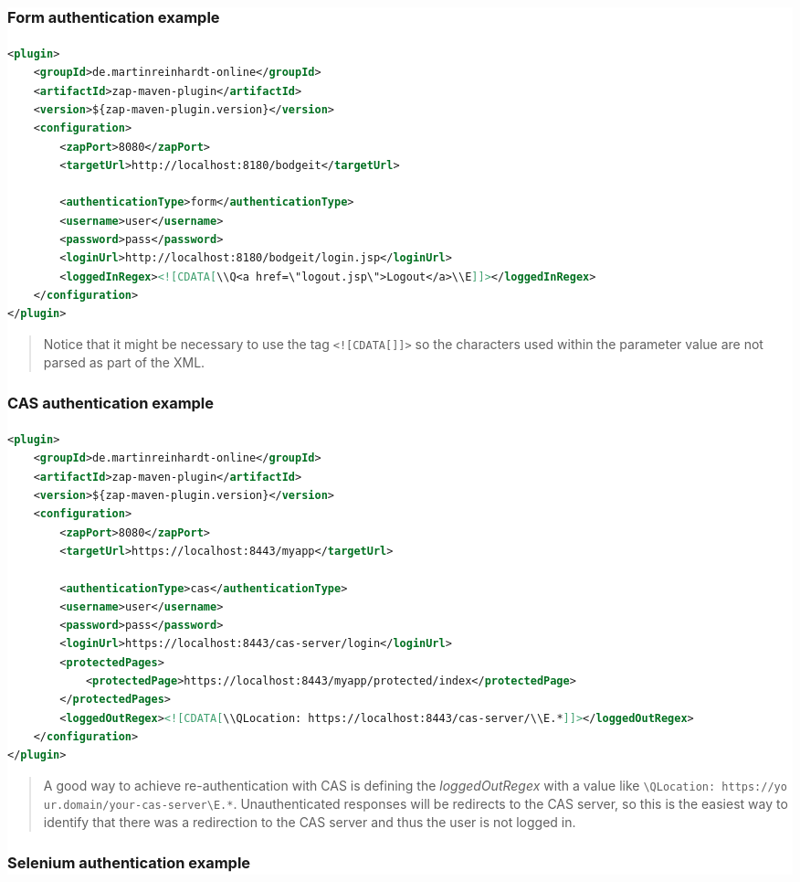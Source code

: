### Form authentication example

```xml
<plugin>
	<groupId>de.martinreinhardt-online</groupId>
	<artifactId>zap-maven-plugin</artifactId>
	<version>${zap-maven-plugin.version}</version>
	<configuration>
    	<zapPort>8080</zapPort>
		<targetUrl>http://localhost:8180/bodgeit</targetUrl>

		<authenticationType>form</authenticationType>
		<username>user</username>
		<password>pass</password>
		<loginUrl>http://localhost:8180/bodgeit/login.jsp</loginUrl>
		<loggedInRegex><![CDATA[\\Q<a href=\"logout.jsp\">Logout</a>\\E]]></loggedInRegex>
	</configuration>
</plugin>
```

> Notice that it might be necessary to use the tag `<![CDATA[]]>` so the characters used within the parameter value are not parsed as part of the XML.

### CAS authentication example

```xml
<plugin>
	<groupId>de.martinreinhardt-online</groupId>
	<artifactId>zap-maven-plugin</artifactId>
	<version>${zap-maven-plugin.version}</version>
	<configuration>
		<zapPort>8080</zapPort>
		<targetUrl>https://localhost:8443/myapp</targetUrl>

        <authenticationType>cas</authenticationType>
        <username>user</username>
        <password>pass</password>
        <loginUrl>https://localhost:8443/cas-server/login</loginUrl>
        <protectedPages>
            <protectedPage>https://localhost:8443/myapp/protected/index</protectedPage>
        </protectedPages>
        <loggedOutRegex><![CDATA[\\QLocation: https://localhost:8443/cas-server/\\E.*]]></loggedOutRegex>
	</configuration>
</plugin>
```

> A good way to achieve re-authentication with CAS is defining the *loggedOutRegex* with a value like `\QLocation: https://your.domain/your-cas-server\E.*`. Unauthenticated responses will be redirects to the CAS server, so this is the easiest way to identify that there was a redirection to the CAS server and thus the user is not logged in.

### Selenium authentication example

